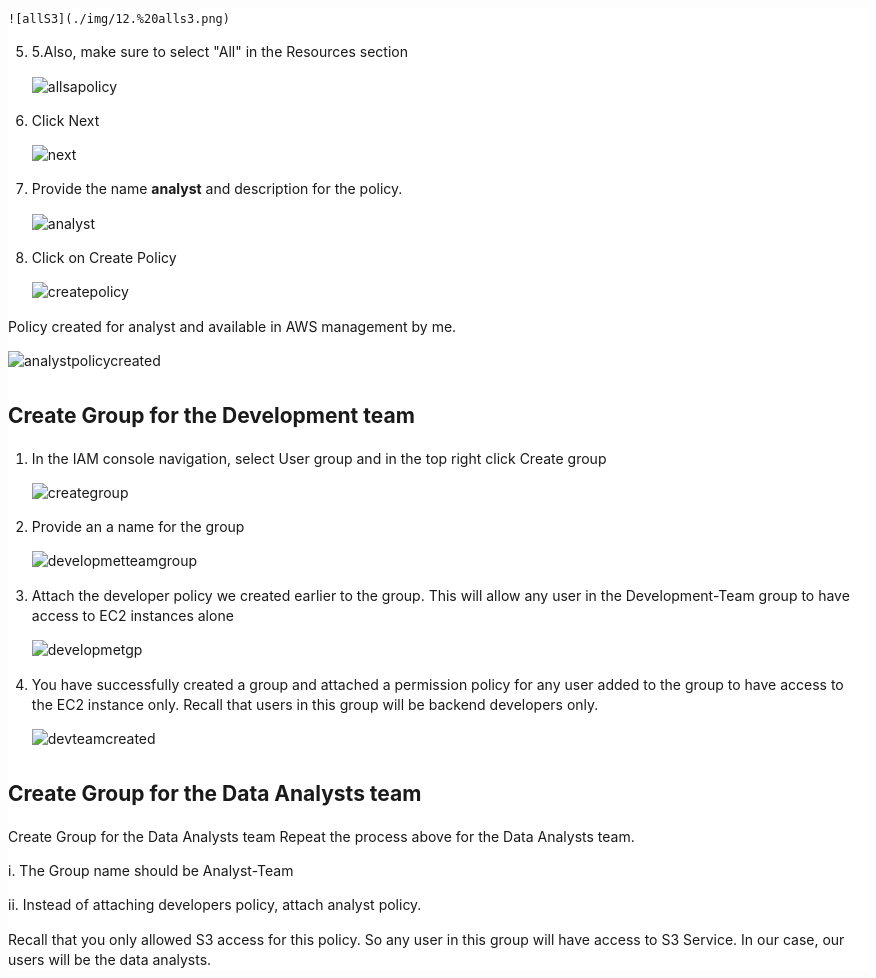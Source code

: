     ![allS3](./img/12.%20alls3.png)

5. 5.Also, make sure to select "All" in the Resources section

    ![allsapolicy](./img/13.allpolicy.png)

6. Click Next

    ![next](./img/14.next.png)

7. Provide the name **analyst** and description for the policy.

    ![analyst](./img/15.Analyst.png)

8. Click on Create Policy

    ![createpolicy](./img/16.%20createpolict.png)

Policy created for analyst and available in AWS management by me.

![analystpolicycreated](./img/17.anaylystpolicy.png)


## Create Group for the Development team

1. In the IAM console navigation, select User group and in the top right click Create group

    ![creategroup](./img/18.creategroup.png)

2. Provide an a name for the group

    ![developmetteamgroup](./img/19.developmetteamgroup.png)

3. Attach the developer policy we created earlier to the group. This will allow any user in the Development-Team group to have access to EC2 instances alone

    ![developmetgp](./img/20.creategp.png)

4. You have successfully created a group and attached a permission policy for any user added to the group to have access to the EC2 instance only. Recall that users in this group will be backend developers only.

    ![devteamcreated](./img/21.decteancreated.png)


## Create Group for the Data Analysts team

Create Group for the Data Analysts team
Repeat the process above for the Data Analysts team.

i. The Group name should be Analyst-Team

ii. Instead of attaching developers policy, attach analyst policy.

Recall that you only allowed S3 access for this policy. So any user in this group will have access to S3 Service. In our case, our users will be the data analysts.
